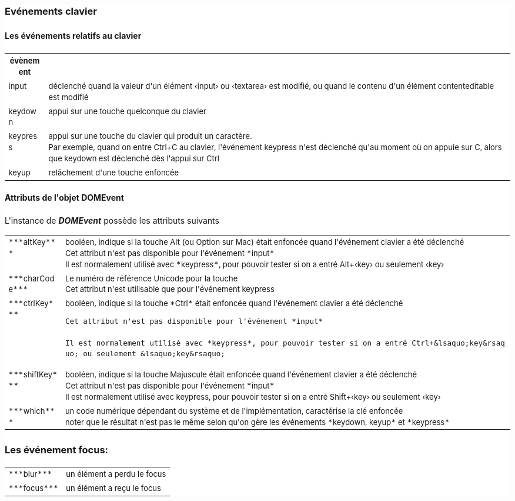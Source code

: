 ### Evénements clavier

#### Les événements relatifs au clavier

<table  style="font-size: small">
<tr><th>évènement</th><th></th></tr>
<tr><td> input </td><td> déclenché quand la valeur d'un élément &lsaquo;input&rsaquo; ou &lsaquo;textarea&rsaquo; est modifié, ou quand le contenu d'un élément contenteditable est modifié</td></tr>
<tr><td> keydown </td><td> appui sur une touche quelconque du clavier</td></tr>
<tr><td> keypress </td><td> appui sur une touche du clavier qui produit un caractère.<br />Par exemple, quand on entre Ctrl+C au clavier, l'événement keypress n'est déclenché qu'au moment où on appuie sur C, alors que keydown est déclenché dès l'appui sur Ctrl</td></tr>
<tr><td> keyup </td><td> relâchement d'une touche enfoncée</td></tr>
</table>

####  Attributs de l'objet DOMEvent

L'instance de ***DOMEvent*** possède les attributs suivants

<table style="font-size: small">
<tr><td>***altKey***</td><td> booléen, indique si la touche Alt (ou Option sur Mac) était enfoncée quand l'événement clavier a été déclenché<br />
Cet attribut n'est pas disponible pour l'événement *input*<br />
Il est normalement utilisé avec *keypress*, pour pouvoir tester si on a entré Alt+&lsaquo;key&rsaquo; ou seulement &lsaquo;key&rsaquo;</td><tr>
<tr><td>***charCode***</td><td> Le numéro de référence Unicode pour la touche<br />
Cet attribut n'est utilisable que pour l'événement keypress</td><tr>
<tr><td>***ctrlKey***</td>
    <td> booléen, indique si la touche *Ctrl* était enfoncée quand l'événement clavier a été déclenché<br />

    Cet attribut n'est pas disponible pour l'événement *input* 

    Il est normalement utilisé avec *keypress*, pour pouvoir tester si on a entré Ctrl+&lsaquo;key&rsaquo; ou seulement &lsaquo;key&rsaquo; 
<tr><td>***shiftKey***</td><td>
    booléen, indique si la touche Majuscule était enfoncée quand l'événement clavier a été déclenché<br />
    Cet attribut n'est pas disponible pour l'événement *input* <br />
    Il est normalement utilisé avec keypress, pour pouvoir tester si on a entré Shift+&lsaquo;key&rsaquo; ou seulement &lsaquo;key&rsaquo; </td><tr>
 <tr><td>***which***</td><td>
    un code numérique dépendant du système et de l'implémentation, caractérise la clé enfoncée <br />
    noter que le résultat n'est pas le même selon qu'on gère les événements *keydown, keyup* et *keypress* </td><tr>
</table>
 
### Les événement focus:

<table style="font-size: small">
<tr><td>***blur***</td><td>un élément a perdu le focus</td></tr>
<tr><td>***focus***</td><td>un élément a reçu le focus</td></tr>
</table>
